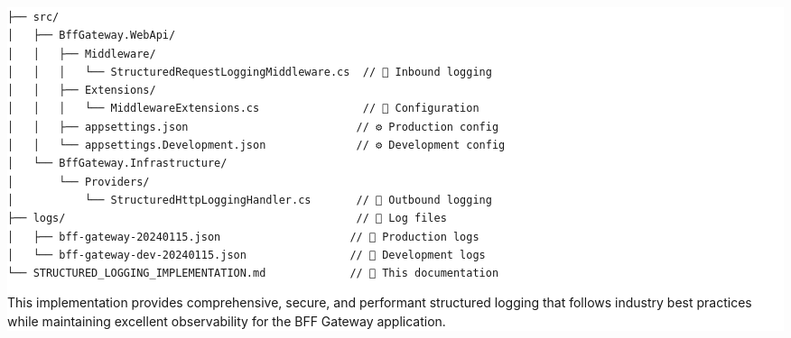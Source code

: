 ```
├── src/
│   ├── BffGateway.WebApi/
│   │   ├── Middleware/
│   │   │   └── StructuredRequestLoggingMiddleware.cs  // 📝 Inbound logging
│   │   ├── Extensions/
│   │   │   └── MiddlewareExtensions.cs                // 🔧 Configuration
│   │   ├── appsettings.json                          // ⚙️ Production config
│   │   └── appsettings.Development.json              // ⚙️ Development config
│   └── BffGateway.Infrastructure/
│       └── Providers/
│           └── StructuredHttpLoggingHandler.cs       // 📝 Outbound logging
├── logs/                                             // 📁 Log files
│   ├── bff-gateway-20240115.json                    // 📄 Production logs
│   └── bff-gateway-dev-20240115.json                // 📄 Development logs
└── STRUCTURED_LOGGING_IMPLEMENTATION.md             // 📖 This documentation
```

This implementation provides comprehensive, secure, and performant structured logging that follows industry best practices while maintaining excellent observability for the BFF Gateway application.
